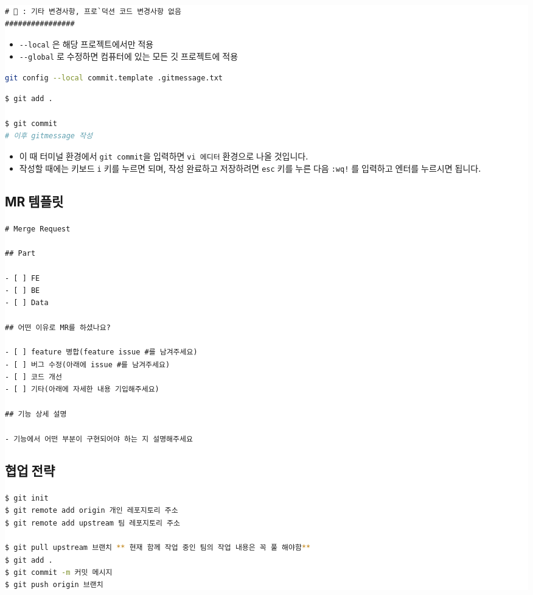 ```
# 🔧 : 기타 변경사항, 프로`덕션 코드 변경사항 없음
################
```

- `--local` 은 해당 프로젝트에서만 적용
- `--global` 로 수정하면 컴퓨터에 있는 모든 깃 프로젝트에 적용

```bash
git config --local commit.template .gitmessage.txt
```

```bash
$ git add .

$ git commit
# 이후 gitmessage 작성
```

- 이 때 터미널 환경에서 `git commit`을 입력하면 `vi 에디터` 환경으로 나올 것입니다.
- 작성할 때에는 키보드 `i` 키를 누르면 되며, 작성 완료하고 저장하려면 `esc` 키를 누른 다음 `:wq!` 를 입력하고 엔터를 누르시면 됩니다.

## MR 템플릿

```
# Merge Request

## Part

- [ ] FE
- [ ] BE
- [ ] Data

## 어떤 이유로 MR를 하셨나요?

- [ ] feature 병합(feature issue #를 남겨주세요)
- [ ] 버그 수정(아래에 issue #를 남겨주세요)
- [ ] 코드 개선
- [ ] 기타(아래에 자세한 내용 기입해주세요)

## 기능 상세 설명

- 기능에서 어떤 부분이 구현되어야 하는 지 설명해주세요
```

## 협업 전략

```bash
$ git init
$ git remote add origin 개인 레포지토리 주소
$ git remote add upstream 팀 레포지토리 주소

$ git pull upstream 브랜치 ** 현재 함께 작업 중인 팀의 작업 내용은 꼭 풀 해야함**
$ git add .
$ git commit -m 커밋 메시지
$ git push origin 브랜치
```
